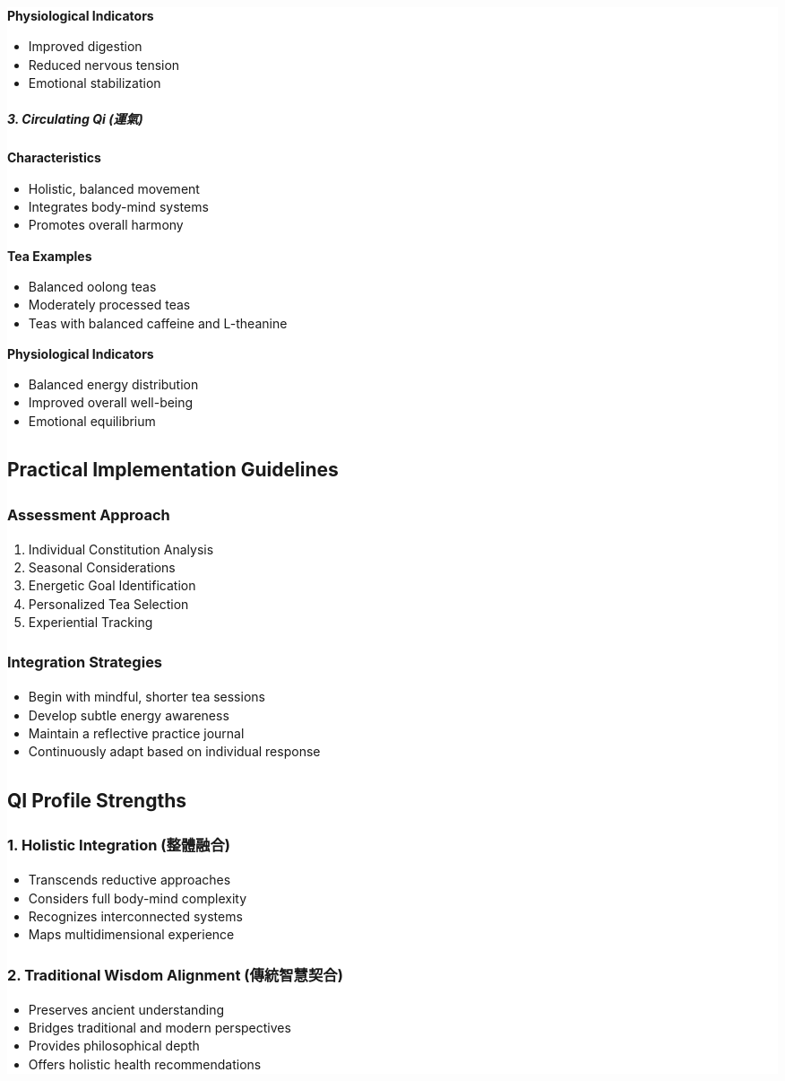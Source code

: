 **Physiological Indicators**
- Improved digestion
- Reduced nervous tension
- Emotional stabilization

##### 3. Circulating Qi (運氣)
**Characteristics**
- Holistic, balanced movement
- Integrates body-mind systems
- Promotes overall harmony

**Tea Examples**
- Balanced oolong teas
- Moderately processed teas
- Teas with balanced caffeine and L-theanine

**Physiological Indicators**
- Balanced energy distribution
- Improved overall well-being
- Emotional equilibrium

## Practical Implementation Guidelines

### Assessment Approach
1. Individual Constitution Analysis
2. Seasonal Considerations
3. Energetic Goal Identification
4. Personalized Tea Selection
5. Experiential Tracking

### Integration Strategies
- Begin with mindful, shorter tea sessions
- Develop subtle energy awareness
- Maintain a reflective practice journal
- Continuously adapt based on individual response

## QI Profile Strengths

### 1. Holistic Integration (整體融合)
- Transcends reductive approaches
- Considers full body-mind complexity
- Recognizes interconnected systems
- Maps multidimensional experience

### 2. Traditional Wisdom Alignment (傳統智慧契合)
- Preserves ancient understanding
- Bridges traditional and modern perspectives
- Provides philosophical depth
- Offers holistic health recommendations

